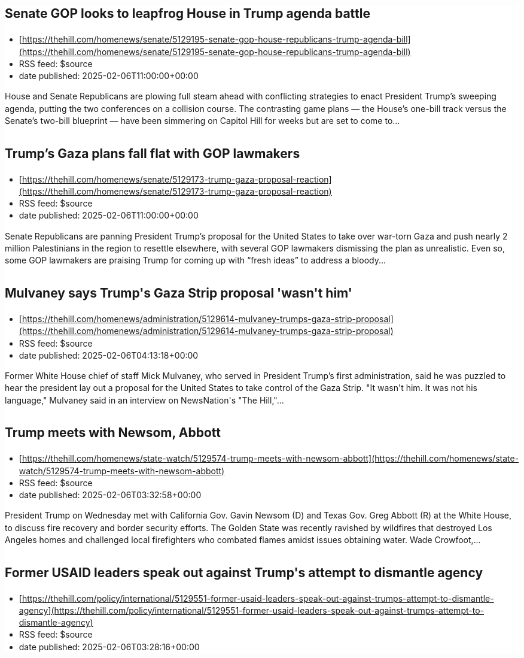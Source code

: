 ## Senate GOP looks to leapfrog House in Trump agenda battle
 - [https://thehill.com/homenews/senate/5129195-senate-gop-house-republicans-trump-agenda-bill](https://thehill.com/homenews/senate/5129195-senate-gop-house-republicans-trump-agenda-bill)
 - RSS feed: $source
 - date published: 2025-02-06T11:00:00+00:00

House and Senate Republicans are plowing full steam ahead with conflicting strategies to enact President Trump’s sweeping agenda, putting the two conferences on a collision course. The contrasting game plans — the House’s one-bill track versus the Senate’s two-bill blueprint — have been simmering on Capitol Hill for weeks but are set to come to...

## Trump’s Gaza plans fall flat with GOP lawmakers
 - [https://thehill.com/homenews/senate/5129173-trump-gaza-proposal-reaction](https://thehill.com/homenews/senate/5129173-trump-gaza-proposal-reaction)
 - RSS feed: $source
 - date published: 2025-02-06T11:00:00+00:00

Senate Republicans are panning President Trump’s proposal for the United States to take over war-torn Gaza and push nearly 2 million Palestinians in the region to resettle elsewhere, with several GOP lawmakers dismissing the plan as unrealistic. Even so, some GOP lawmakers are praising Trump for coming up with “fresh ideas” to address a bloody...

## Mulvaney says Trump's Gaza Strip proposal 'wasn't him'
 - [https://thehill.com/homenews/administration/5129614-mulvaney-trumps-gaza-strip-proposal](https://thehill.com/homenews/administration/5129614-mulvaney-trumps-gaza-strip-proposal)
 - RSS feed: $source
 - date published: 2025-02-06T04:13:18+00:00

Former White House chief of staff Mick Mulvaney, who served in President Trump’s first administration, said he was puzzled to hear the president lay out a proposal for the United States to take control of the Gaza Strip. "It wasn't him. It was not his language," Mulvaney said in an interview on NewsNation's "The Hill,"...

## Trump meets with Newsom, Abbott
 - [https://thehill.com/homenews/state-watch/5129574-trump-meets-with-newsom-abbott](https://thehill.com/homenews/state-watch/5129574-trump-meets-with-newsom-abbott)
 - RSS feed: $source
 - date published: 2025-02-06T03:32:58+00:00

President Trump on Wednesday met with California Gov. Gavin Newsom (D) and Texas Gov. Greg Abbott (R) at the White House, to discuss fire recovery and border security efforts. The Golden State was recently ravished by wildfires that destroyed Los Angeles homes and challenged local firefighters who combated flames amidst issues obtaining water. Wade Crowfoot,...

## Former USAID leaders speak out against Trump's attempt to dismantle agency
 - [https://thehill.com/policy/international/5129551-former-usaid-leaders-speak-out-against-trumps-attempt-to-dismantle-agency](https://thehill.com/policy/international/5129551-former-usaid-leaders-speak-out-against-trumps-attempt-to-dismantle-agency)
 - RSS feed: $source
 - date published: 2025-02-06T03:28:16+00:00

